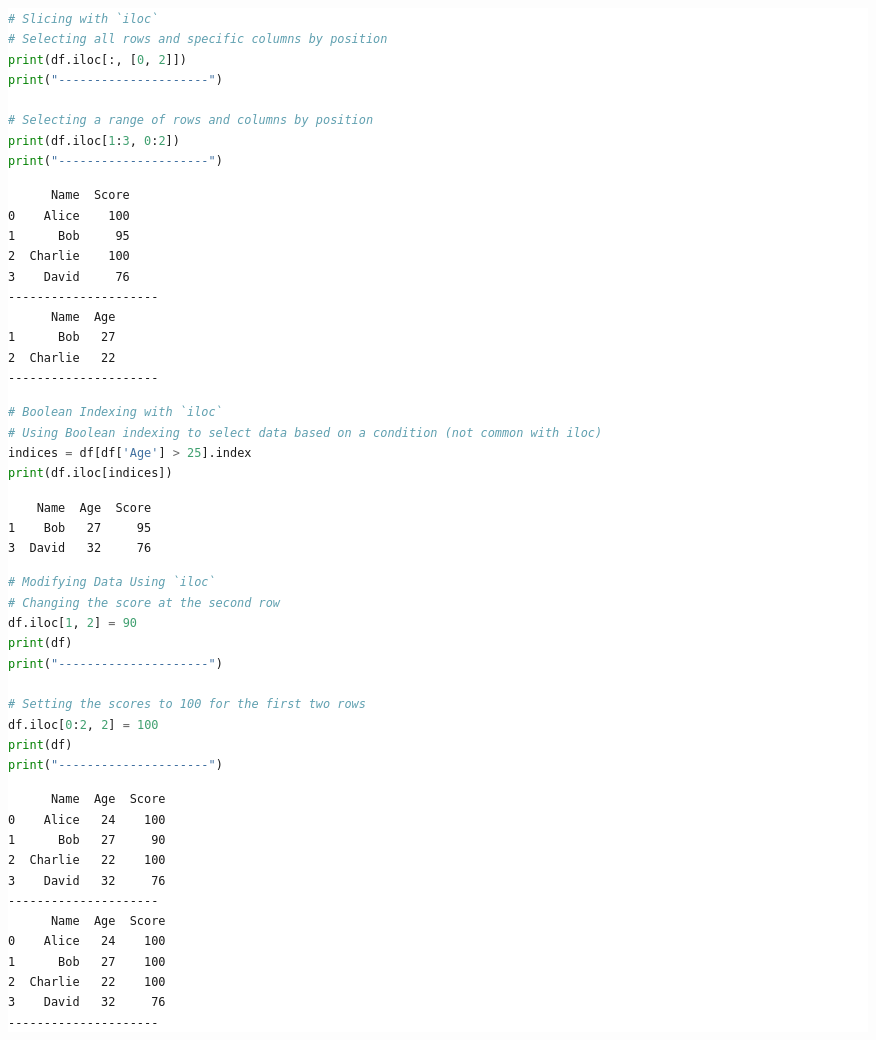 

```python
# Slicing with `iloc`
# Selecting all rows and specific columns by position
print(df.iloc[:, [0, 2]])
print("---------------------")

# Selecting a range of rows and columns by position
print(df.iloc[1:3, 0:2])
print("---------------------")
```

          Name  Score
    0    Alice    100
    1      Bob     95
    2  Charlie    100
    3    David     76
    ---------------------
          Name  Age
    1      Bob   27
    2  Charlie   22
    ---------------------



```python
# Boolean Indexing with `iloc`
# Using Boolean indexing to select data based on a condition (not common with iloc)
indices = df[df['Age'] > 25].index
print(df.iloc[indices])
```

        Name  Age  Score
    1    Bob   27     95
    3  David   32     76



```python
# Modifying Data Using `iloc`
# Changing the score at the second row
df.iloc[1, 2] = 90
print(df)
print("---------------------")

# Setting the scores to 100 for the first two rows
df.iloc[0:2, 2] = 100
print(df)
print("---------------------")
```

          Name  Age  Score
    0    Alice   24    100
    1      Bob   27     90
    2  Charlie   22    100
    3    David   32     76
    ---------------------
          Name  Age  Score
    0    Alice   24    100
    1      Bob   27    100
    2  Charlie   22    100
    3    David   32     76
    ---------------------
